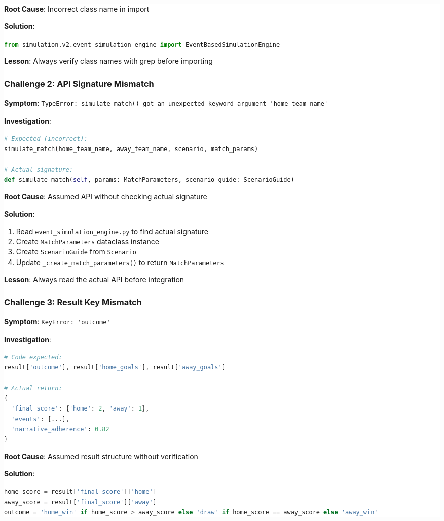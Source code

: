 **Root Cause**: Incorrect class name in import

**Solution**:
```python
from simulation.v2.event_simulation_engine import EventBasedSimulationEngine
```

**Lesson**: Always verify class names with grep before importing

### Challenge 2: API Signature Mismatch

**Symptom**: `TypeError: simulate_match() got an unexpected keyword argument 'home_team_name'`

**Investigation**:
```python
# Expected (incorrect):
simulate_match(home_team_name, away_team_name, scenario, match_params)

# Actual signature:
def simulate_match(self, params: MatchParameters, scenario_guide: ScenarioGuide)
```

**Root Cause**: Assumed API without checking actual signature

**Solution**:
1. Read `event_simulation_engine.py` to find actual signature
2. Create `MatchParameters` dataclass instance
3. Create `ScenarioGuide` from `Scenario`
4. Update `_create_match_parameters()` to return `MatchParameters`

**Lesson**: Always read the actual API before integration

### Challenge 3: Result Key Mismatch

**Symptom**: `KeyError: 'outcome'`

**Investigation**:
```python
# Code expected:
result['outcome'], result['home_goals'], result['away_goals']

# Actual return:
{
  'final_score': {'home': 2, 'away': 1},
  'events': [...],
  'narrative_adherence': 0.82
}
```

**Root Cause**: Assumed result structure without verification

**Solution**:
```python
home_score = result['final_score']['home']
away_score = result['final_score']['away']
outcome = 'home_win' if home_score > away_score else 'draw' if home_score == away_score else 'away_win'
```
